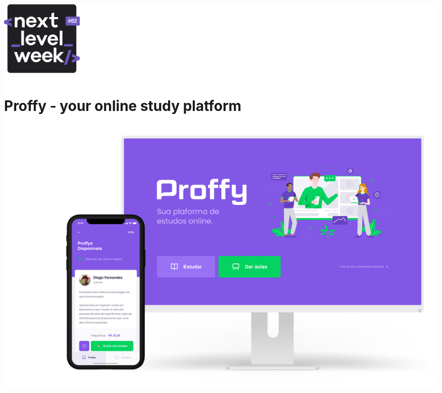 <p><img alt="NextLevelWeek" title="NextLevelWeek" src="./public/images/nlw.svg" width="150px" /></p>

# Proffy - your online study platform

<h1 align="center">
    <img alt="Proffy" title="Proffy" src="./public/images/layout.png" width="100%" heigth="100%" />
</h1>
